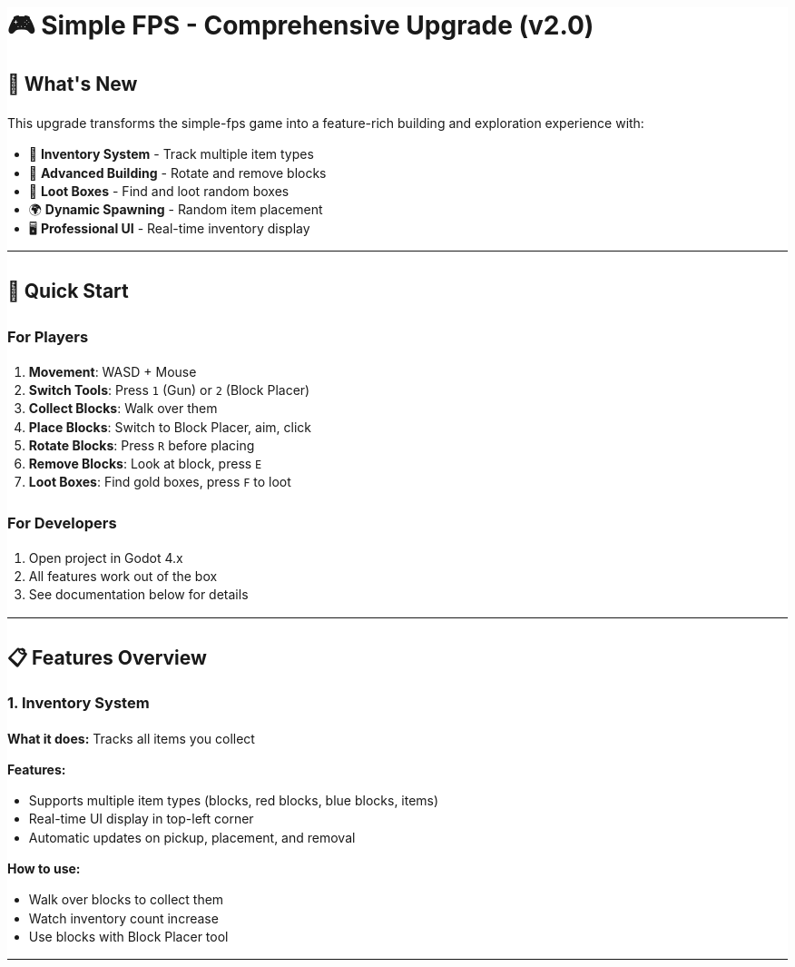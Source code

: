 # 🎮 Simple FPS - Comprehensive Upgrade (v2.0)

## 🌟 What's New

This upgrade transforms the simple-fps game into a feature-rich building and exploration experience with:
- 🎒 **Inventory System** - Track multiple item types
- 🧱 **Advanced Building** - Rotate and remove blocks
- 🎁 **Loot Boxes** - Find and loot random boxes
- 🌍 **Dynamic Spawning** - Random item placement
- 🖥️ **Professional UI** - Real-time inventory display

---

## 🚀 Quick Start

### For Players
1. **Movement**: WASD + Mouse
2. **Switch Tools**: Press `1` (Gun) or `2` (Block Placer)
3. **Collect Blocks**: Walk over them
4. **Place Blocks**: Switch to Block Placer, aim, click
5. **Rotate Blocks**: Press `R` before placing
6. **Remove Blocks**: Look at block, press `E`
7. **Loot Boxes**: Find gold boxes, press `F` to loot

### For Developers
1. Open project in Godot 4.x
2. All features work out of the box
3. See documentation below for details

---

## 📋 Features Overview

### 1. Inventory System
**What it does:** Tracks all items you collect

**Features:**
- Supports multiple item types (blocks, red blocks, blue blocks, items)
- Real-time UI display in top-left corner
- Automatic updates on pickup, placement, and removal

**How to use:**
- Walk over blocks to collect them
- Watch inventory count increase
- Use blocks with Block Placer tool

---
